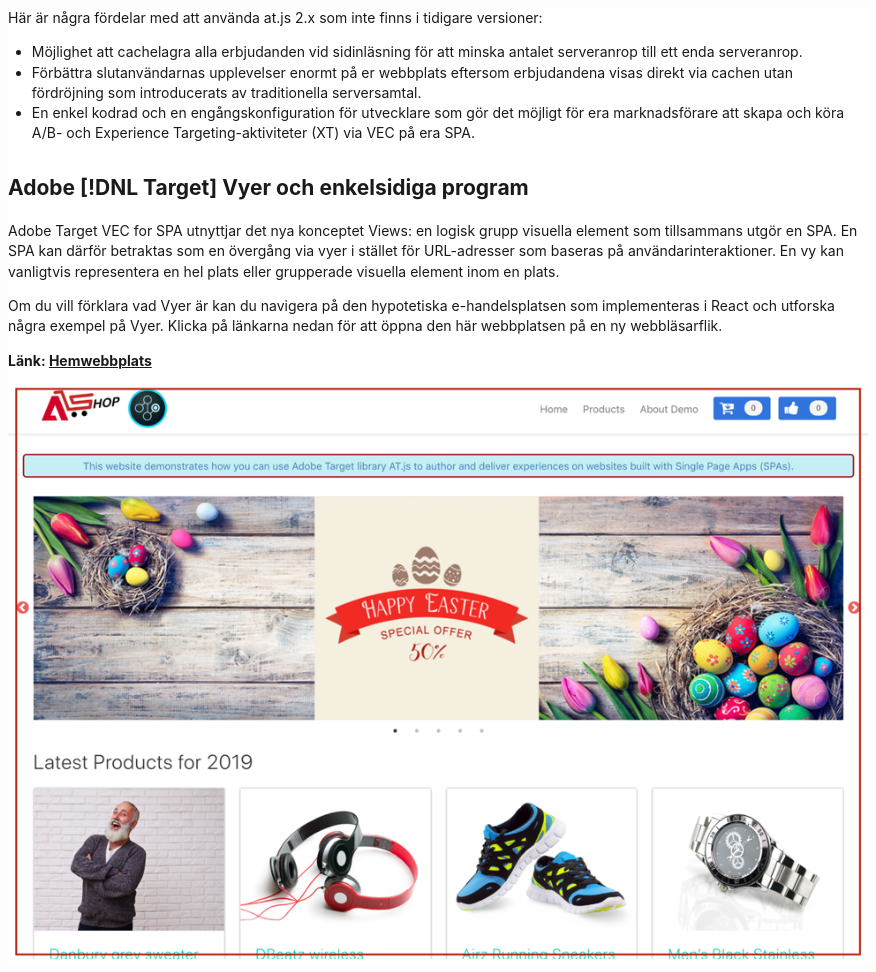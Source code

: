 Här är några fördelar med att använda at.js 2.x som inte finns i tidigare versioner:

* Möjlighet att cachelagra alla erbjudanden vid sidinläsning för att minska antalet serveranrop till ett enda serveranrop.
* Förbättra slutanvändarnas upplevelser enormt på er webbplats eftersom erbjudandena visas direkt via cachen utan fördröjning som introducerats av traditionella serversamtal.
* En enkel kodrad och en engångskonfiguration för utvecklare som gör det möjligt för era marknadsförare att skapa och köra A/B- och Experience Targeting-aktiviteter (XT) via VEC på era SPA.

## Adobe [!DNL Target] Vyer och enkelsidiga program

Adobe Target VEC for SPA utnyttjar det nya konceptet Views: en logisk grupp visuella element som tillsammans utgör en SPA. En SPA kan därför betraktas som en övergång via vyer i stället för URL-adresser som baseras på användarinteraktioner. En vy kan vanligtvis representera en hel plats eller grupperade visuella element inom en plats.

Om du vill förklara vad Vyer är kan du navigera på den hypotetiska e-handelsplatsen som implementeras i React och utforska några exempel på Vyer. Klicka på länkarna nedan för att öppna den här webbplatsen på en ny webbläsarflik.

**Länk: [Hemwebbplats](https://target.enablementadobe.com/react/demo/#/)**

![hemsida](/help/main/c-experiences/assets/home.png)
